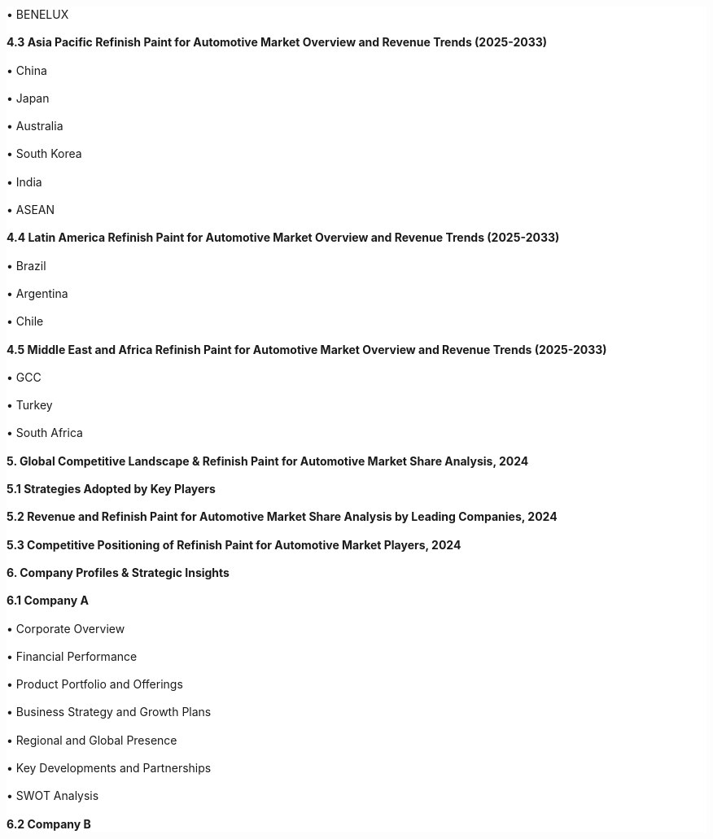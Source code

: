• BENELUX

<strong>4.3 Asia Pacific Refinish Paint for Automotive Market Overview and Revenue Trends (2025-2033)</strong>

• China

• Japan

• Australia

• South Korea

• India

• ASEAN

<strong>4.4 Latin America Refinish Paint for Automotive Market Overview and Revenue Trends (2025-2033)</strong>

• Brazil

• Argentina

• Chile

<strong>4.5 Middle East and Africa Refinish Paint for Automotive Market Overview and Revenue Trends (2025-2033)</strong>

• GCC

• Turkey

• South Africa

<strong>5. Global Competitive Landscape & Refinish Paint for Automotive Market Share Analysis, 2024</strong>

<strong>5.1 Strategies Adopted by Key Players</strong>

<strong>5.2 Revenue and Refinish Paint for Automotive Market Share Analysis by Leading Companies, 2024</strong>

<strong>5.3 Competitive Positioning of Refinish Paint for Automotive Market Players, 2024</strong>

<strong>6. Company Profiles & Strategic Insights</strong>

<strong>6.1 Company A</strong>

• Corporate Overview

• Financial Performance

• Product Portfolio and Offerings

• Business Strategy and Growth Plans

• Regional and Global Presence

• Key Developments and Partnerships

• SWOT Analysis

<strong>6.2 Company B</strong>
